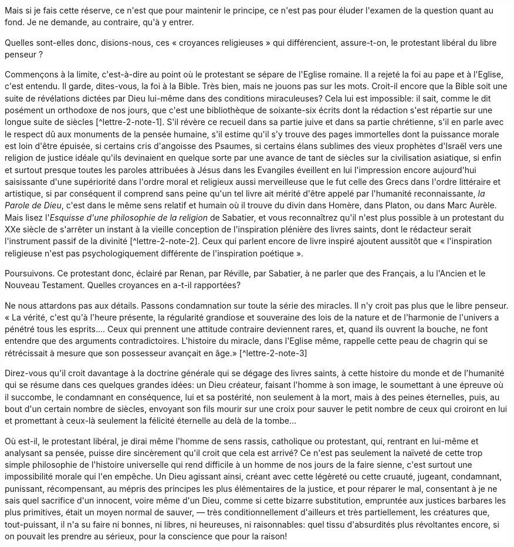 Mais si je fais cette réserve, ce n'est que pour maintenir le principe, ce n'est pas pour éluder l'examen de la question quant au fond. Je ne demande, au contraire, qu'à y entrer.

Quelles sont-elles donc, disions-nous, ces « croyances religieuses » qui différencient, assure-t-on, le protestant libéral du libre penseur ?

Commençons à la limite, c'est-à-dire au point où le protestant se sépare de l'Eglise romaine. Il a rejeté la foi au pape et à l'Eglise, c'est entendu. Il garde, dites-vous, la foi à la Bible. Très bien, mais ne jouons pas sur les mots. Croit-il encore que la Bible soit une suite de révélations dictées par Dieu lui-même dans des conditions miraculeuses? Cela lui est impossible: il sait, comme le dit posément un orthodoxe de nos jours, que c'est une bibliothèque de soixante-six écrits dont la rédaction s'est répartie sur une longue suite de siècles [^lettre-2-note-1]. S'il révère ce recueil dans sa partie juive et dans sa partie chrétienne, s'il en parle avec le respect dû aux monuments de la pensée humaine, s'il estime qu'il s'y trouve des pages immortelles dont la puissance morale est loin d'être épuisée, si certains cris d'angoisse des Psaumes, si certains élans sublimes des vieux prophètes d'Israël vers une religion de justice idéale qu'ils devinaient en quelque sorte par une avance de tant de siècles sur la civilisation asiatique, si enfin et surtout presque toutes les paroles attribuées à Jésus dans les Evangiles éveillent en lui l'impression encore aujourd'hui saisissante d'une supériorité dans l'ordre moral et religieux aussi merveilleuse que le fut celle des Grecs dans l'ordre littéraire et artistique, si par conséquent il comprend sans peine qu'un tel livre ait mérité d'être appelé par l'humanité reconnaissante, *la Parole de Dieu*, c'est dans le même sens relatif et humain où il trouve du divin dans Homère, dans Platon, ou dans Marc Aurèle. Mais lisez l'*Esquisse d'une philosophie de la religion* de Sabatier, et vous reconnaîtrez qu'il n'est plus possible à un protestant du XXe siècle de s'arrêter un instant à la vieille conception de l'inspiration plénière des livres saints, dont le rédacteur serait l'instrument passif de la divinité [^lettre-2-note-2]. Ceux qui parlent encore de livre inspiré ajoutent aussitôt que « l'inspiration religieuse n'est pas psychologiquement différente de l'inspiration poétique ».

Poursuivons. Ce protestant donc, éclairé par Renan, par Réville, par Sabatier, à ne parler que des Français, a lu l'Ancien et le Nouveau Testament. Quelles croyances en a-t-il rapportées?

Ne nous attardons pas aux détails. Passons condamnation sur toute la série des miracles. Il n'y croit pas plus que le libre penseur. « La vérité, c'est qu'à l'heure présente, la régularité grandiose et souveraine des lois de la nature et de l'harmonie de l'univers a pénétré tous les esprits.... Ceux qui prennent une attitude contraire deviennent rares, et, quand ils ouvrent la bouche, ne font entendre que des arguments contradictoires. L'histoire du miracle, dans l'Eglise même, rappelle cette peau de chagrin qui se rétrécissait à mesure que son possesseur avançait en âge.» [^lettre-2-note-3]

Direz-vous qu'il croit davantage à la doctrine générale qui se dégage des livres saints, à cette histoire du monde et de l'humanité qui se résume dans ces quelques grandes idées: un Dieu créateur, faisant l'homme à son image, le soumettant à une épreuve où il succombe, le condamnant en conséquence, lui et sa postérité, non seulement à la mort, mais à des peines éternelles, puis, au bout d'un certain nombre de siècles, envoyant son fils mourir sur une croix pour sauver le petit nombre de ceux qui croiront en lui et promettant à ceux-là seulement la félicité éternelle au delà de la tombe...

Où est-il, le protestant libéral, je dirai même l'homme de sens rassis, catholique ou protestant, qui, rentrant en lui-même et analysant sa pensée, puisse dire sincèrement qu'il croit que cela est arrivé? Ce n'est pas seulement la naïveté de cette trop simple philosophie de l'histoire universelle qui rend difficile à un homme de nos jours de la faire sienne, c'est surtout une impossibilité morale qui l'en empêche. Un Dieu agissant ainsi, créant avec cette légèreté ou cette cruauté, jugeant, condamnant, punissant, récompensant, au mépris des principes les plus élémentaires de la justice, et pour réparer le mal, consentant à je ne sais quel sacrifice d'un innocent, voire même d'un Dieu, comme si cette bizarre substitution, empruntée aux justices barbares les plus primitives, était un moyen normal de sauver, — très conditionnellement d'ailleurs et très partiellement, les créatures que, tout-puissant, il n'a su faire ni bonnes, ni libres, ni heureuses, ni raisonnables: quel tissu d'absurdités plus révoltantes encore, si on pouvait les prendre au sérieux, pour la conscience que pour la raison!
